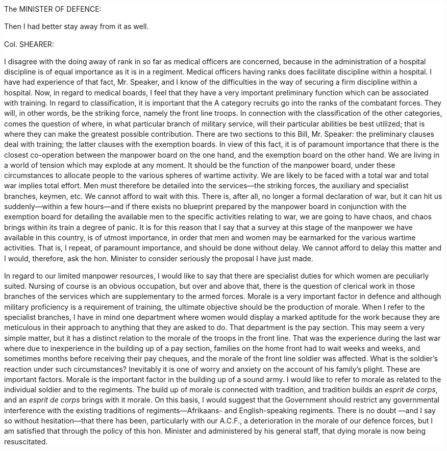 </speech>

<speech by="#minister_of_defence">

<from>The <person refersTo="hansard_za">MINISTER OF DEFENCE</person>:</from>

<p>Then I had better stay away from it as well.</p>

</speech>

<speech by="#shearer">

<from>Col. <person refersTo="hansard_za">SHEARER</person>:</from>

<p>I disagree with the doing away of rank in so far as medical officers are concerned, because in the administration of a hospital discipline is of equal importance as it is in a regiment. Medical officers having ranks does facilitate discipline within a hospital. I have had experience of that fact, Mr. Speaker, and I know of the difficulties in the way of securing a firm discipline within a hospital. Now, in regard to medical boards, I feel that they have a very important preliminary function which can be associated with training. In regard to classification, it is important that the A category recruits go into the ranks of the combatant forces. They will, in other words, be the striking force, namely the front line troops. In connection with the classification of the other categories, comes the question of where, in what particular branch of military service, will their particular abilities be best utilized; that is where they can make the greatest possible contribution. There are two sections to this Bill, Mr. Speaker: the preliminary clauses deal with training; the latter clauses with the exemption boards. In view of this fact, it is of paramount importance that there is the closest co-operation between the manpower board on the one hand, and the exemption board on the other hand. We are living in a world of tension which may explode at any moment. It should be the function of the manpower board, under these circumstances to allocate people to the various spheres of wartime activity. We are likely to be faced with a total war and total war implies total effort. Men must therefore be detailed into the services&#x2014;the striking forces, the auxiliary and specialist branches, keymen, etc. We cannot afford to wait with this. There is, after all, no longer a formal declaration of war, but it can hit us suddenly&#x2014;within a few hours&#x2014;and if there exists no blueprint prepared by the manpower board in conjunction with the exemption board for detailing the available men to the specific activities relating to war, we are going to have chaos, and chaos brings within its train a degree of panic. It is for this <span class="col_6981-6982" refersTo="page_0712"/>reason that I say that a survey at this stage of the manpower we have available in this country, is of utmost importance, in order that men and women may be earmarked for the various wartime activities. That is, I repeat, of paramount importance, and should be done without delay. We cannot afford to delay this matter and I would, therefore, ask the hon. Minister to consider seriously the proposal I have just made.</p>

<p>In regard to our limited manpower resources, I would like to say that there are specialist duties for which women are peculiarly suited. Nursing of course is an obvious occupation, but over and above that, there is the question of clerical work in those branches of the services which are supplementary to the armed forces. Morale is a very important factor in defence and although military proficiency is a requirement of training, the ultimate objective should be the production of morale. When I refer to the specialist branches, I have in mind one department where women would display a marked aptitude for the work because they are meticulous in their approach to anything that they are asked to do. That department is the pay section. This may seem a very simple matter, but it has a distinct relation to the morale of the troops in the front line. That was the experience during the last war where due to inexperience in the building up of a pay section, families on the home front had to wait weeks and weeks, and sometimes months before receiving their pay cheques, and the morale of the front line soldier was affected. What is the soldier&#x2019;s reaction under such circumstances? Inevitably it is one of worry and anxiety on the account of his family&#x2019;s plight. These are important factors. Morale is the important factor in the building up of a sound army. I would like to refer to morale as related to the individual soldier and to the regiments. The build up of morale is connected with tradition, and tradition builds an <i>esprit de corps</i>, and an <i>esprit de corps</i> brings with it morale. On this basis, I would suggest that the Government should restrict any governmental interference with the existing traditions of regiments&#x2014;Afrikaans- and English-speaking regiments. There is no doubt &#x2014;and I say so without hesitation&#x2014;that there has been, particularly with our A.C.F., a deterioration in the morale of our defence forces, but I am satisfied that through the policy of this hon. Minister and administered by his general staff, that dying morale is now being resuscitated.</p>
